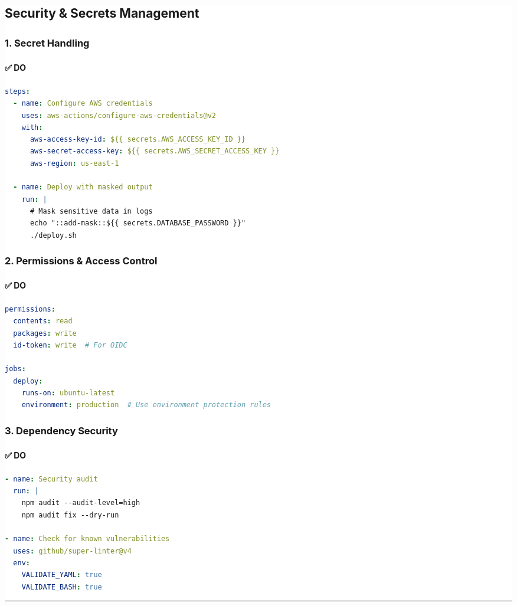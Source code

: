 
## Security & Secrets Management

### 1. Secret Handling

#### ✅ DO
```yaml
steps:
  - name: Configure AWS credentials
    uses: aws-actions/configure-aws-credentials@v2
    with:
      aws-access-key-id: ${{ secrets.AWS_ACCESS_KEY_ID }}
      aws-secret-access-key: ${{ secrets.AWS_SECRET_ACCESS_KEY }}
      aws-region: us-east-1

  - name: Deploy with masked output
    run: |
      # Mask sensitive data in logs
      echo "::add-mask::${{ secrets.DATABASE_PASSWORD }}"
      ./deploy.sh
```

### 2. Permissions & Access Control

#### ✅ DO
```yaml
permissions:
  contents: read
  packages: write
  id-token: write  # For OIDC

jobs:
  deploy:
    runs-on: ubuntu-latest
    environment: production  # Use environment protection rules
```

### 3. Dependency Security

#### ✅ DO
```yaml
- name: Security audit
  run: |
    npm audit --audit-level=high
    npm audit fix --dry-run

- name: Check for known vulnerabilities
  uses: github/super-linter@v4
  env:
    VALIDATE_YAML: true
    VALIDATE_BASH: true
```

---